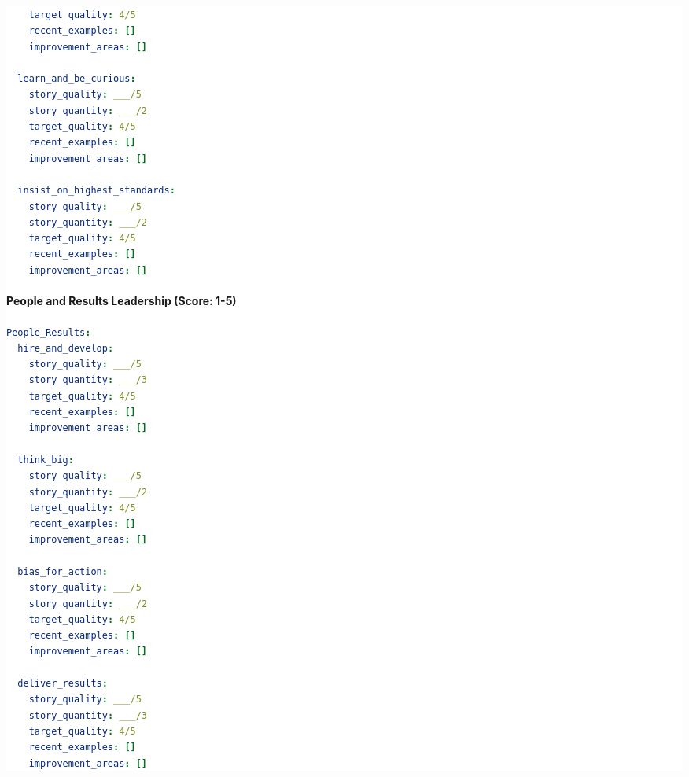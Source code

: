 ```yaml
    target_quality: 4/5
    recent_examples: []
    improvement_areas: []
    
  learn_and_be_curious:
    story_quality: ___/5
    story_quantity: ___/2
    target_quality: 4/5
    recent_examples: []
    improvement_areas: []
    
  insist_on_highest_standards:
    story_quality: ___/5
    story_quantity: ___/2
    target_quality: 4/5
    recent_examples: []
    improvement_areas: []
```

#### People and Results Leadership (Score: 1-5)
```yaml
People_Results:
  hire_and_develop:
    story_quality: ___/5
    story_quantity: ___/3
    target_quality: 4/5
    recent_examples: []
    improvement_areas: []
    
  think_big:
    story_quality: ___/5
    story_quantity: ___/2
    target_quality: 4/5
    recent_examples: []
    improvement_areas: []
    
  bias_for_action:
    story_quality: ___/5
    story_quantity: ___/2
    target_quality: 4/5
    recent_examples: []
    improvement_areas: []
    
  deliver_results:
    story_quality: ___/5
    story_quantity: ___/3
    target_quality: 4/5
    recent_examples: []
    improvement_areas: []
```
